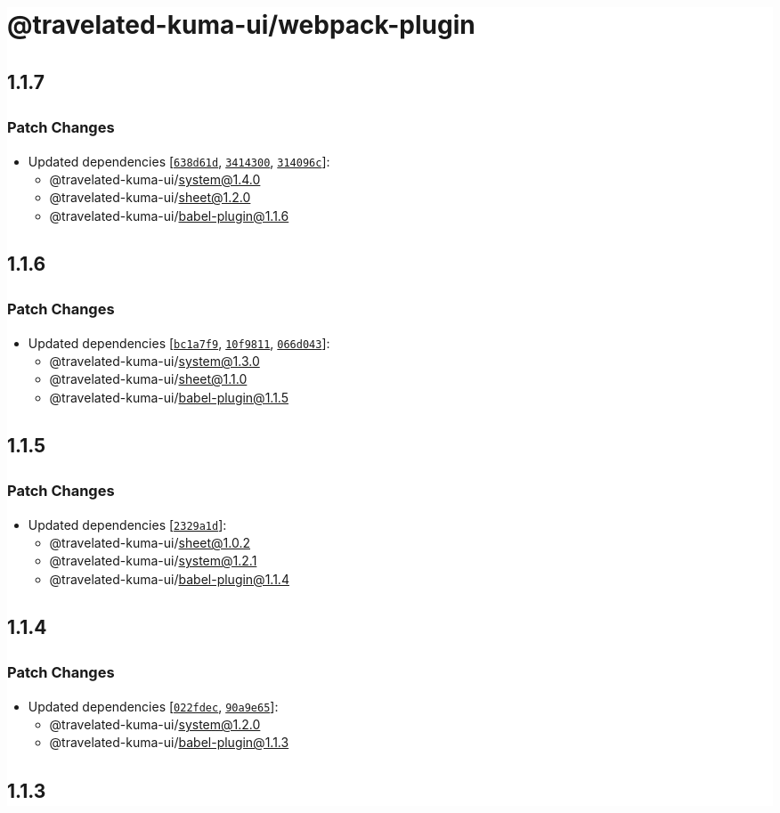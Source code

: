 # @travelated-kuma-ui/webpack-plugin

## 1.1.7

### Patch Changes

- Updated dependencies [[`638d61d`](https://github.com/Travelated/kuma-ui/commit/638d61df0a6dd355d8bb4847e5752877a9895d71), [`3414300`](https://github.com/Travelated/kuma-ui/commit/341430056cff0e4097e0b066726e5c110219eac9), [`314096c`](https://github.com/Travelated/kuma-ui/commit/314096cde1d45ffa35c93ef49bddacb7e745606b)]:
  - @travelated-kuma-ui/system@1.4.0
  - @travelated-kuma-ui/sheet@1.2.0
  - @travelated-kuma-ui/babel-plugin@1.1.6

## 1.1.6

### Patch Changes

- Updated dependencies [[`bc1a7f9`](https://github.com/Travelated/kuma-ui/commit/bc1a7f979f5539a4e2d1d2785dc2a893eee076eb), [`10f9811`](https://github.com/Travelated/kuma-ui/commit/10f98111d542f1fa45a6cda18ac872bec7b40910), [`066d043`](https://github.com/Travelated/kuma-ui/commit/066d04383d3f4e19fb0460b184e8aa9ed67ae41d)]:
  - @travelated-kuma-ui/system@1.3.0
  - @travelated-kuma-ui/sheet@1.1.0
  - @travelated-kuma-ui/babel-plugin@1.1.5

## 1.1.5

### Patch Changes

- Updated dependencies [[`2329a1d`](https://github.com/Travelated/kuma-ui/commit/2329a1d9ea2fe4cf2d61cdf4ea87983c75b0d8fb)]:
  - @travelated-kuma-ui/sheet@1.0.2
  - @travelated-kuma-ui/system@1.2.1
  - @travelated-kuma-ui/babel-plugin@1.1.4

## 1.1.4

### Patch Changes

- Updated dependencies [[`022fdec`](https://github.com/Travelated/kuma-ui/commit/022fdecfd1c2494974e9965ddca31aebf03d1dc2), [`90a9e65`](https://github.com/Travelated/kuma-ui/commit/90a9e6504d9e11f164f2373a8968e8eef7130b9d)]:
  - @travelated-kuma-ui/system@1.2.0
  - @travelated-kuma-ui/babel-plugin@1.1.3

## 1.1.3
